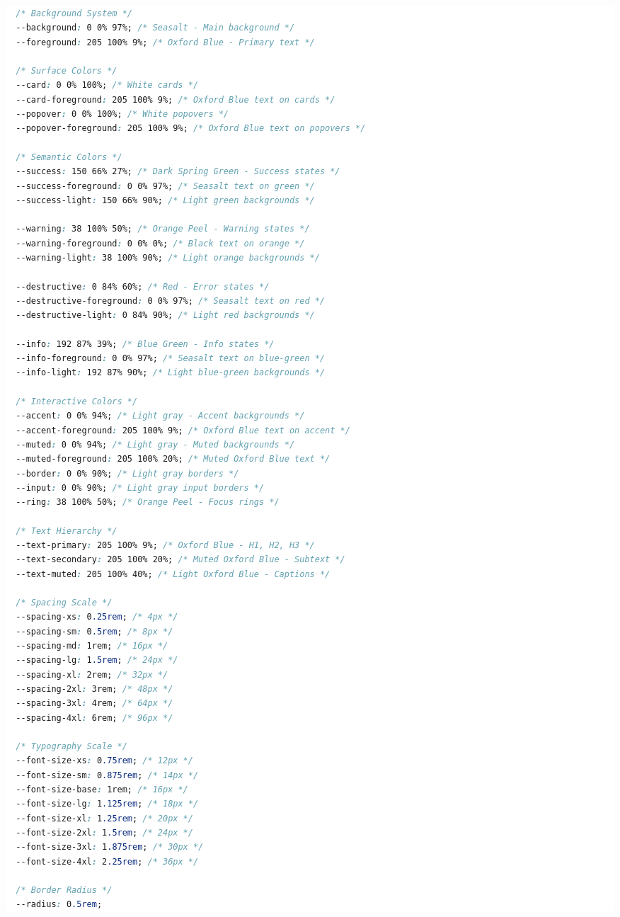 ```css
  /* Background System */
  --background: 0 0% 97%; /* Seasalt - Main background */
  --foreground: 205 100% 9%; /* Oxford Blue - Primary text */

  /* Surface Colors */
  --card: 0 0% 100%; /* White cards */
  --card-foreground: 205 100% 9%; /* Oxford Blue text on cards */
  --popover: 0 0% 100%; /* White popovers */
  --popover-foreground: 205 100% 9%; /* Oxford Blue text on popovers */

  /* Semantic Colors */
  --success: 150 66% 27%; /* Dark Spring Green - Success states */
  --success-foreground: 0 0% 97%; /* Seasalt text on green */
  --success-light: 150 66% 90%; /* Light green backgrounds */

  --warning: 38 100% 50%; /* Orange Peel - Warning states */
  --warning-foreground: 0 0% 0%; /* Black text on orange */
  --warning-light: 38 100% 90%; /* Light orange backgrounds */

  --destructive: 0 84% 60%; /* Red - Error states */
  --destructive-foreground: 0 0% 97%; /* Seasalt text on red */
  --destructive-light: 0 84% 90%; /* Light red backgrounds */

  --info: 192 87% 39%; /* Blue Green - Info states */
  --info-foreground: 0 0% 97%; /* Seasalt text on blue-green */
  --info-light: 192 87% 90%; /* Light blue-green backgrounds */

  /* Interactive Colors */
  --accent: 0 0% 94%; /* Light gray - Accent backgrounds */
  --accent-foreground: 205 100% 9%; /* Oxford Blue text on accent */
  --muted: 0 0% 94%; /* Light gray - Muted backgrounds */
  --muted-foreground: 205 100% 20%; /* Muted Oxford Blue text */
  --border: 0 0% 90%; /* Light gray borders */
  --input: 0 0% 90%; /* Light gray input borders */
  --ring: 38 100% 50%; /* Orange Peel - Focus rings */

  /* Text Hierarchy */
  --text-primary: 205 100% 9%; /* Oxford Blue - H1, H2, H3 */
  --text-secondary: 205 100% 20%; /* Muted Oxford Blue - Subtext */
  --text-muted: 205 100% 40%; /* Light Oxford Blue - Captions */

  /* Spacing Scale */
  --spacing-xs: 0.25rem; /* 4px */
  --spacing-sm: 0.5rem; /* 8px */
  --spacing-md: 1rem; /* 16px */
  --spacing-lg: 1.5rem; /* 24px */
  --spacing-xl: 2rem; /* 32px */
  --spacing-2xl: 3rem; /* 48px */
  --spacing-3xl: 4rem; /* 64px */
  --spacing-4xl: 6rem; /* 96px */

  /* Typography Scale */
  --font-size-xs: 0.75rem; /* 12px */
  --font-size-sm: 0.875rem; /* 14px */
  --font-size-base: 1rem; /* 16px */
  --font-size-lg: 1.125rem; /* 18px */
  --font-size-xl: 1.25rem; /* 20px */
  --font-size-2xl: 1.5rem; /* 24px */
  --font-size-3xl: 1.875rem; /* 30px */
  --font-size-4xl: 2.25rem; /* 36px */

  /* Border Radius */
  --radius: 0.5rem;
```